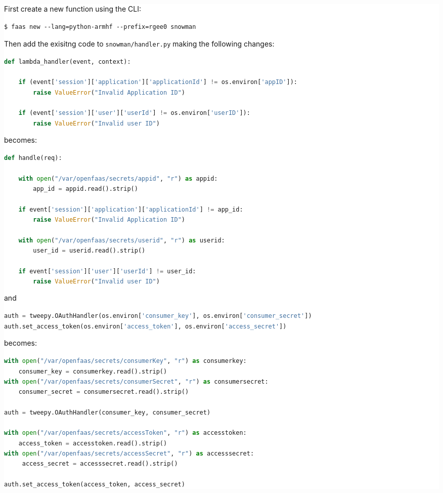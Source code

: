 First create a new function using the CLI:

```
$ faas new --lang=python-armhf --prefix=rgee0 snowman
```

Then add the exisitng code to `snowman/handler.py` making the following changes:

```python
def lambda_handler(event, context):
    
    if (event['session']['application']['applicationId'] != os.environ['appID']):
        raise ValueError("Invalid Application ID")
    
    if (event['session']['user']['userId'] != os.environ['userID']):
        raise ValueError("Invalid user ID")
```

becomes:

```python
def handle(req):

    with open("/var/openfaas/secrets/appid", "r") as appid:
        app_id = appid.read().strip()

    if event['session']['application']['applicationId'] != app_id:
        raise ValueError("Invalid Application ID")

    with open("/var/openfaas/secrets/userid", "r") as userid:
        user_id = userid.read().strip()

    if event['session']['user']['userId'] != user_id:
        raise ValueError("Invalid user ID")
```

and

```python
auth = tweepy.OAuthHandler(os.environ['consumer_key'], os.environ['consumer_secret'])
auth.set_access_token(os.environ['access_token'], os.environ['access_secret'])
```

becomes:

```python
with open("/var/openfaas/secrets/consumerKey", "r") as consumerkey:
    consumer_key = consumerkey.read().strip()
with open("/var/openfaas/secrets/consumerSecret", "r") as consumersecret:
    consumer_secret = consumersecret.read().strip()

auth = tweepy.OAuthHandler(consumer_key, consumer_secret)

with open("/var/openfaas/secrets/accessToken", "r") as accesstoken:
    access_token = accesstoken.read().strip()
with open("/var/openfaas/secrets/accessSecret", "r") as accesssecret:
     access_secret = accesssecret.read().strip()

auth.set_access_token(access_token, access_secret)
```
